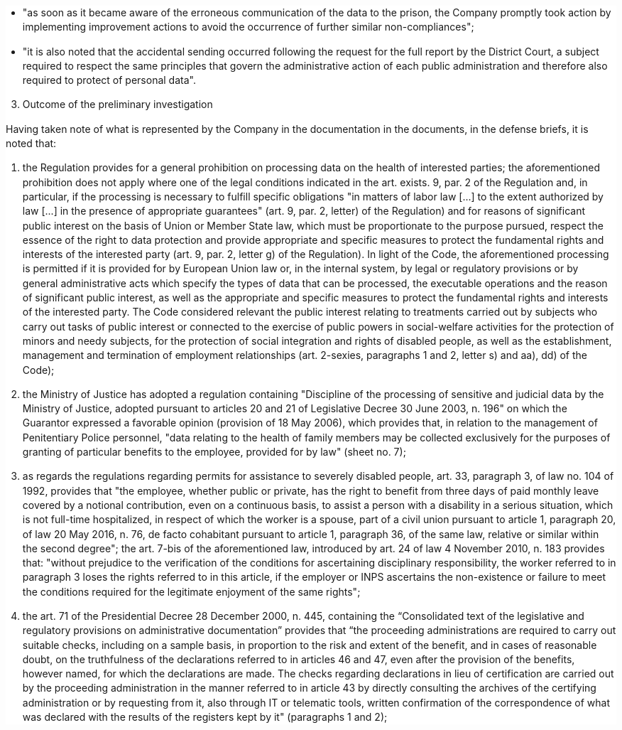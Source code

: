 - "as soon as it became aware of the erroneous communication of the data to the prison, the Company promptly took action by implementing improvement actions to avoid the occurrence of further similar non-compliances";

- "it is also noted that the accidental sending occurred following the request for the full report by the District Court, a subject required to respect the same principles that govern the administrative action of each public administration and therefore also required to protect of personal data".

3. Outcome of the preliminary investigation

Having taken note of what is represented by the Company in the documentation in the documents, in the defense briefs, it is noted that:

1. the Regulation provides for a general prohibition on processing data on the health of interested parties; the aforementioned prohibition does not apply where one of the legal conditions indicated in the art. exists. 9, par. 2 of the Regulation and, in particular, if the processing is necessary to fulfill specific obligations "in matters of labor law \[...\] to the extent authorized by law \[...\] in the presence of appropriate guarantees" (art. 9, par. 2, letter) of the Regulation) and for reasons of significant public interest on the basis of Union or Member State law, which must be proportionate to the purpose pursued, respect the essence of the right to data protection and provide appropriate and specific measures to protect the fundamental rights and interests of the interested party (art. 9, par. 2, letter g) of the Regulation). In light of the Code, the aforementioned processing is permitted if it is provided for by European Union law or, in the internal system, by legal or regulatory provisions or by general administrative acts which specify the types of data that can be processed, the executable operations and the reason of significant public interest, as well as the appropriate and specific measures to protect the fundamental rights and interests of the interested party. The Code considered relevant the public interest relating to treatments carried out by subjects who carry out tasks of public interest or connected to the exercise of public powers in social-welfare activities for the protection of minors and needy subjects, for the protection of social integration and rights of disabled people, as well as the establishment, management and termination of employment relationships (art. 2-sexies, paragraphs 1 and 2, letter s) and aa), dd) of the Code);

2. the Ministry of Justice has adopted a regulation containing "Discipline of the processing of sensitive and judicial data by the Ministry of Justice, adopted pursuant to articles 20 and 21 of Legislative Decree 30 June 2003, n. 196" on which the Guarantor expressed a favorable opinion (provision of 18 May 2006), which provides that, in relation to the management of Penitentiary Police personnel, "data relating to the health of family members may be collected exclusively for the purposes of granting of particular benefits to the employee, provided for by law" (sheet no. 7);

3. as regards the regulations regarding permits for assistance to severely disabled people, art. 33, paragraph 3, of law no. 104 of 1992, provides that "the employee, whether public or private, has the right to benefit from three days of paid monthly leave covered by a notional contribution, even on a continuous basis, to assist a person with a disability in a serious situation, which is not full-time hospitalized, in respect of which the worker is a spouse, part of a civil union pursuant to article 1, paragraph 20, of law 20 May 2016, n. 76, de facto cohabitant pursuant to article 1, paragraph 36, of the same law, relative or similar within the second degree"; the art. 7-bis of the aforementioned law, introduced by art. 24 of law 4 November 2010, n. 183 provides that: "without prejudice to the verification of the conditions for ascertaining disciplinary responsibility, the worker referred to in paragraph 3 loses the rights referred to in this article, if the employer or INPS ascertains the non-existence or failure to meet the conditions required for the legitimate enjoyment of the same rights";

4. the art. 71 of the Presidential Decree 28 December 2000, n. 445, containing the “Consolidated text of the legislative and regulatory provisions on administrative documentation” provides that “the proceeding administrations are required to carry out suitable checks, including on a sample basis, in proportion to the risk and extent of the benefit, and in cases of reasonable doubt, on the truthfulness of the declarations referred to in articles 46 and 47, even after the provision of the benefits, however named, for which the declarations are made. The checks regarding declarations in lieu of certification are carried out by the proceeding administration in the manner referred to in article 43 by directly consulting the archives of the certifying administration or by requesting from it, also through IT or telematic tools, written confirmation of the correspondence of what was declared with the results of the registers kept by it" (paragraphs 1 and 2);
